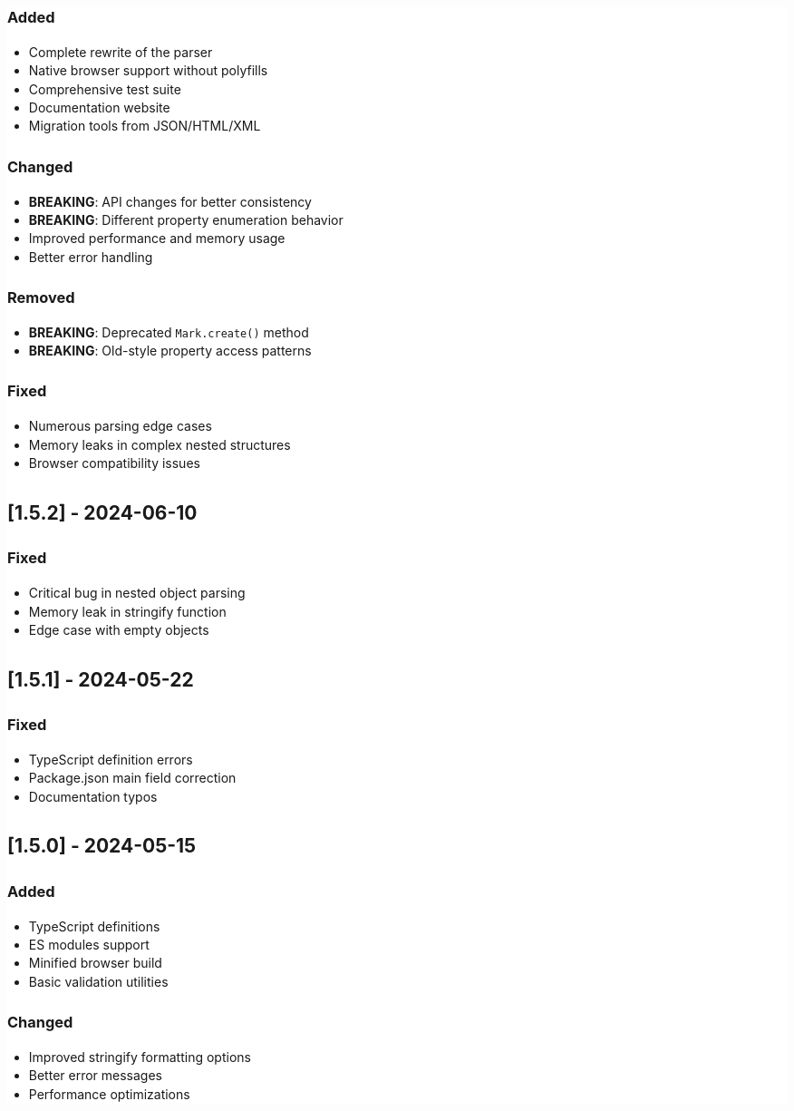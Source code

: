 ### Added
- Complete rewrite of the parser
- Native browser support without polyfills
- Comprehensive test suite
- Documentation website
- Migration tools from JSON/HTML/XML

### Changed
- **BREAKING**: API changes for better consistency
- **BREAKING**: Different property enumeration behavior
- Improved performance and memory usage
- Better error handling

### Removed
- **BREAKING**: Deprecated `Mark.create()` method
- **BREAKING**: Old-style property access patterns

### Fixed
- Numerous parsing edge cases
- Memory leaks in complex nested structures
- Browser compatibility issues

## [1.5.2] - 2024-06-10

### Fixed
- Critical bug in nested object parsing
- Memory leak in stringify function
- Edge case with empty objects

## [1.5.1] - 2024-05-22

### Fixed
- TypeScript definition errors
- Package.json main field correction
- Documentation typos

## [1.5.0] - 2024-05-15

### Added
- TypeScript definitions
- ES modules support
- Minified browser build
- Basic validation utilities

### Changed
- Improved stringify formatting options
- Better error messages
- Performance optimizations
